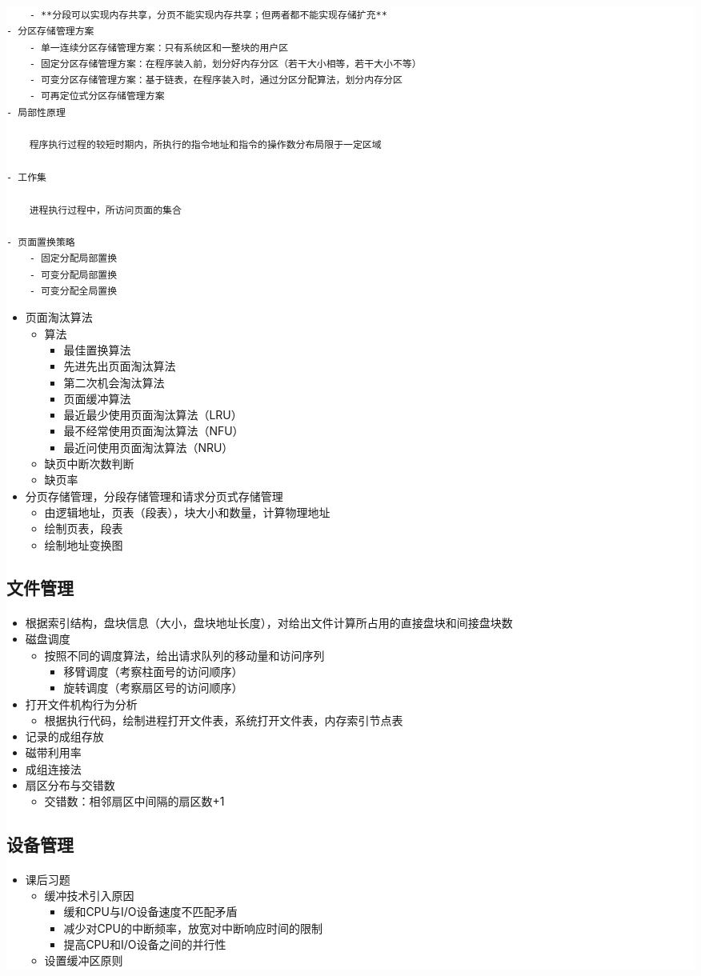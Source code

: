         - **分段可以实现内存共享，分页不能实现内存共享；但两者都不能实现存储扩充**
    - 分区存储管理方案
        - 单一连续分区存储管理方案：只有系统区和一整块的用户区
        - 固定分区存储管理方案：在程序装入前，划分好内存分区（若干大小相等，若干大小不等）
        - 可变分区存储管理方案：基于链表，在程序装入时，通过分区分配算法，划分内存分区
        - 可再定位式分区存储管理方案
    - 局部性原理
        
        程序执行过程的较短时期内，所执行的指令地址和指令的操作数分布局限于一定区域
        
    - 工作集
        
        进程执行过程中，所访问页面的集合
        
    - 页面置换策略
        - 固定分配局部置换
        - 可变分配局部置换
        - 可变分配全局置换
- 页面淘汰算法
    - 算法
        - 最佳置换算法
        - 先进先出页面淘汰算法
        - 第二次机会淘汰算法
        - 页面缓冲算法
        - 最近最少使用页面淘汰算法（LRU）
        - 最不经常使用页面淘汰算法（NFU）
        - 最近问使用页面淘汰算法（NRU）
    - 缺页中断次数判断
    - 缺页率
- 分页存储管理，分段存储管理和请求分页式存储管理
    - 由逻辑地址，页表（段表），块大小和数量，计算物理地址
    - 绘制页表，段表
    - 绘制地址变换图

## 文件管理

- 根据索引结构，盘块信息（大小，盘块地址长度），对给出文件计算所占用的直接盘块和间接盘块数
- 磁盘调度
    - 按照不同的调度算法，给出请求队列的移动量和访问序列
        - 移臂调度（考察柱面号的访问顺序）
        - 旋转调度（考察扇区号的访问顺序）
- 打开文件机构行为分析
    - 根据执行代码，绘制进程打开文件表，系统打开文件表，内存索引节点表
- 记录的成组存放
- 磁带利用率
- 成组连接法
- 扇区分布与交错数
    - 交错数：相邻扇区中间隔的扇区数+1

## 设备管理

- 课后习题
    - 缓冲技术引入原因
        - 缓和CPU与I/O设备速度不匹配矛盾
        - 减少对CPU的中断频率，放宽对中断响应时间的限制
        - 提高CPU和I/O设备之间的并行性
    - 设置缓冲区原则
        